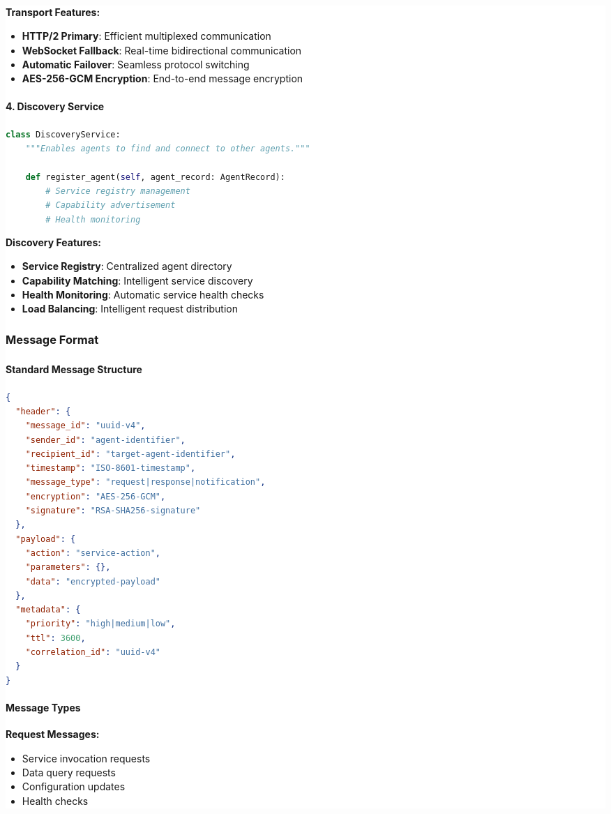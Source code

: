 **Transport Features:**
- **HTTP/2 Primary**: Efficient multiplexed communication
- **WebSocket Fallback**: Real-time bidirectional communication
- **Automatic Failover**: Seamless protocol switching
- **AES-256-GCM Encryption**: End-to-end message encryption

#### 4. Discovery Service
```python
class DiscoveryService:
    """Enables agents to find and connect to other agents."""
    
    def register_agent(self, agent_record: AgentRecord):
        # Service registry management
        # Capability advertisement
        # Health monitoring
```

**Discovery Features:**
- **Service Registry**: Centralized agent directory
- **Capability Matching**: Intelligent service discovery
- **Health Monitoring**: Automatic service health checks
- **Load Balancing**: Intelligent request distribution

### Message Format

#### Standard Message Structure
```json
{
  "header": {
    "message_id": "uuid-v4",
    "sender_id": "agent-identifier",
    "recipient_id": "target-agent-identifier",
    "timestamp": "ISO-8601-timestamp",
    "message_type": "request|response|notification",
    "encryption": "AES-256-GCM",
    "signature": "RSA-SHA256-signature"
  },
  "payload": {
    "action": "service-action",
    "parameters": {},
    "data": "encrypted-payload"
  },
  "metadata": {
    "priority": "high|medium|low",
    "ttl": 3600,
    "correlation_id": "uuid-v4"
  }
}
```

#### Message Types

**Request Messages:**
- Service invocation requests
- Data query requests
- Configuration updates
- Health checks
